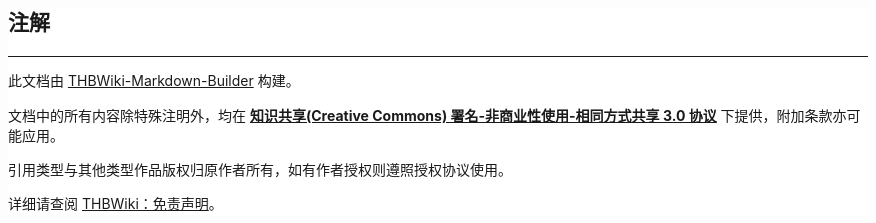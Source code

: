 
## 注解
[^cite_note-1]: 应该是指小说合同《灵偲志异1》。

  
  

  





---

此文档由 [THBWiki-Markdown-Builder](https://github.com/Delsin-Yu/THBWiki-Markdown-Builder) 构建。

文档中的所有内容除特殊注明外，均在 [**知识共享(Creative Commons) 署名-非商业性使用-相同方式共享 3.0 协议**](https://creativecommons.org/licenses/by-sa/3.0/deed.zh-hans) 下提供，附加条款亦可能应用。

引用类型与其他类型作品版权归原作者所有，如有作者授权则遵照授权协议使用。

详细请查阅 [THBWiki：免责声明](https://thbwiki.cc/THBWiki:%E5%85%8D%E8%B4%A3%E5%A3%B0%E6%98%8E)。

